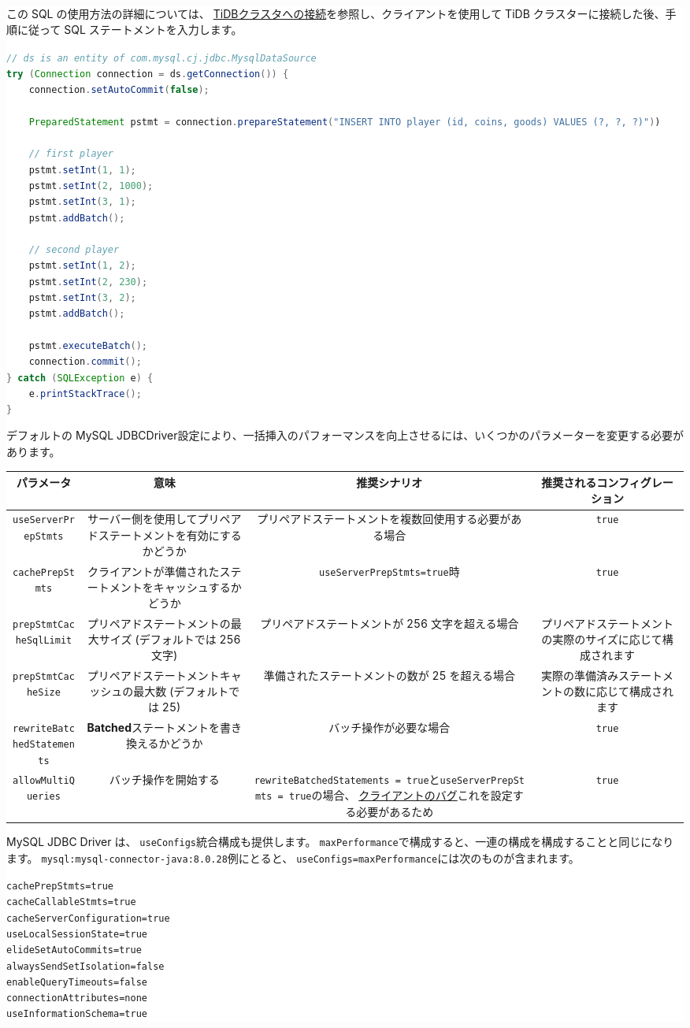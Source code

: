 この SQL の使用方法の詳細については、 [<a href="/develop/dev-guide-build-cluster-in-cloud.md#step-2-connect-to-a-cluster">TiDBクラスタへの接続</a>](/develop/dev-guide-build-cluster-in-cloud.md#step-2-connect-to-a-cluster)を参照し、クライアントを使用して TiDB クラスターに接続した後、手順に従って SQL ステートメントを入力します。

</div>

<div label="Java">

```java
// ds is an entity of com.mysql.cj.jdbc.MysqlDataSource
try (Connection connection = ds.getConnection()) {
    connection.setAutoCommit(false);

    PreparedStatement pstmt = connection.prepareStatement("INSERT INTO player (id, coins, goods) VALUES (?, ?, ?)"))

    // first player
    pstmt.setInt(1, 1);
    pstmt.setInt(2, 1000);
    pstmt.setInt(3, 1);
    pstmt.addBatch();

    // second player
    pstmt.setInt(1, 2);
    pstmt.setInt(2, 230);
    pstmt.setInt(3, 2);
    pstmt.addBatch();

    pstmt.executeBatch();
    connection.commit();
} catch (SQLException e) {
    e.printStackTrace();
}
```

デフォルトの MySQL JDBCDriver設定により、一括挿入のパフォーマンスを向上させるには、いくつかのパラメーターを変更する必要があります。

|            パラメータ           |                  意味                 |                                                                                           推奨シナリオ                                                                                           |        推奨されるコンフィグレーション        |
| :------------------------: | :---------------------------------: | :----------------------------------------------------------------------------------------------------------------------------------------------------------------------------------------: | :---------------------------: |
|    `useServerPrepStmts`    |   サーバー側を使用してプリペアドステートメントを有効にするかどうか  |                                                                                 プリペアドステートメントを複数回使用する必要がある場合                                                                                |             `true`            |
|      `cachePrepStmts`      |   クライアントが準備されたステートメントをキャッシュするかどうか   |                                                                                 `useServerPrepStmts=true`時                                                                                 |             `true`            |
|   `prepStmtCacheSqlLimit`  | プリペアドステートメントの最大サイズ (デフォルトでは 256 文字) |                                                                                 プリペアドステートメントが 256 文字を超える場合                                                                                 | プリペアドステートメントの実際のサイズに応じて構成されます |
|     `prepStmtCacheSize`    |  プリペアドステートメントキャッシュの最大数 (デフォルトでは 25) |                                                                                  準備されたステートメントの数が 25 を超える場合                                                                                 |   実際の準備済みステートメントの数に応じて構成されます  |
| `rewriteBatchedStatements` |     **Batched**ステートメントを書き換えるかどうか    |                                                                                         バッチ操作が必要な場合                                                                                        |             `true`            |
|     `allowMultiQueries`    |              バッチ操作を開始する             | `rewriteBatchedStatements = true`と`useServerPrepStmts = true`の場合、 [<a href="https://bugs.mysql.com/bug.php?id=96623">クライアントのバグ</a>](https://bugs.mysql.com/bug.php?id=96623)これを設定する必要があるため |             `true`            |

MySQL JDBC Driver は、 `useConfigs`統合構成も提供します。 `maxPerformance`で構成すると、一連の構成を構成することと同じになります。 `mysql:mysql-connector-java:8.0.28`例にとると、 `useConfigs=maxPerformance`には次のものが含まれます。

```properties
cachePrepStmts=true
cacheCallableStmts=true
cacheServerConfiguration=true
useLocalSessionState=true
elideSetAutoCommits=true
alwaysSendSetIsolation=false
enableQueryTimeouts=false
connectionAttributes=none
useInformationSchema=true
```
